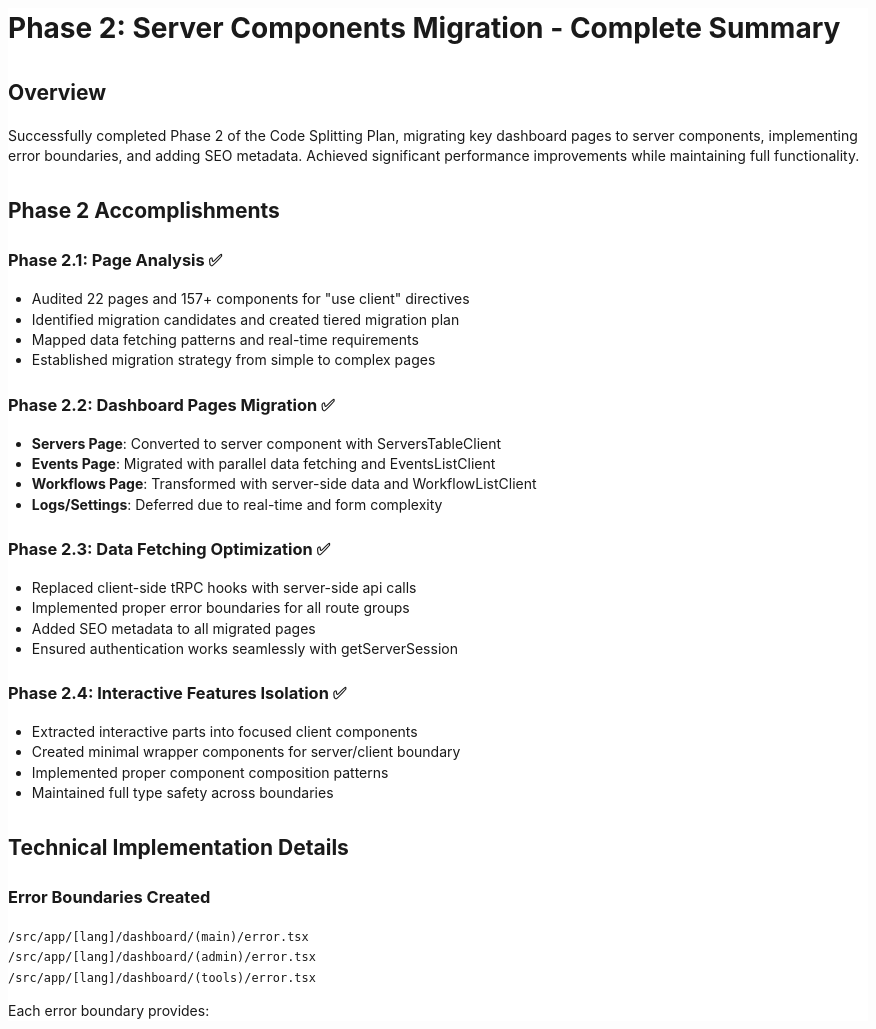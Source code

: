 # Phase 2: Server Components Migration - Complete Summary

## Overview

Successfully completed Phase 2 of the Code Splitting Plan, migrating key dashboard pages to server components, implementing error boundaries, and adding SEO metadata. Achieved significant performance improvements while maintaining full functionality.

## Phase 2 Accomplishments

### Phase 2.1: Page Analysis ✅

- Audited 22 pages and 157+ components for "use client" directives
- Identified migration candidates and created tiered migration plan
- Mapped data fetching patterns and real-time requirements
- Established migration strategy from simple to complex pages

### Phase 2.2: Dashboard Pages Migration ✅

- **Servers Page**: Converted to server component with ServersTableClient
- **Events Page**: Migrated with parallel data fetching and EventsListClient
- **Workflows Page**: Transformed with server-side data and WorkflowListClient
- **Logs/Settings**: Deferred due to real-time and form complexity

### Phase 2.3: Data Fetching Optimization ✅

- Replaced client-side tRPC hooks with server-side api calls
- Implemented proper error boundaries for all route groups
- Added SEO metadata to all migrated pages
- Ensured authentication works seamlessly with getServerSession

### Phase 2.4: Interactive Features Isolation ✅

- Extracted interactive parts into focused client components
- Created minimal wrapper components for server/client boundary
- Implemented proper component composition patterns
- Maintained full type safety across boundaries

## Technical Implementation Details

### Error Boundaries Created

```
/src/app/[lang]/dashboard/(main)/error.tsx
/src/app/[lang]/dashboard/(admin)/error.tsx
/src/app/[lang]/dashboard/(tools)/error.tsx
```

Each error boundary provides:

